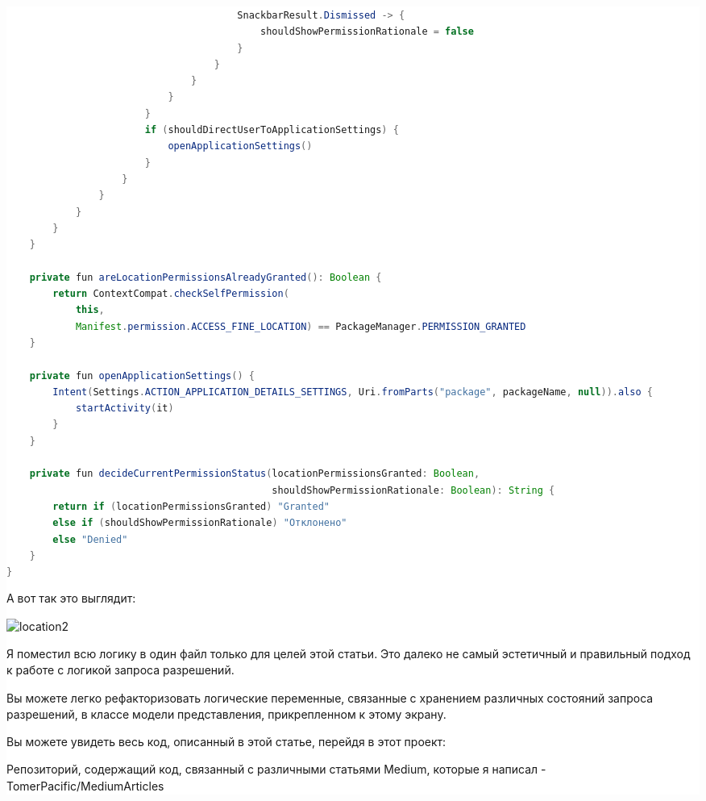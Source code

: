 ```java
                                        SnackbarResult.Dismissed -> {
                                            shouldShowPermissionRationale = false
                                        }
                                    }
                                }
                            }
                        }
                        if (shouldDirectUserToApplicationSettings) {
                            openApplicationSettings()
                        }
                    }
                }
            }
        }
    }

    private fun areLocationPermissionsAlreadyGranted(): Boolean {
        return ContextCompat.checkSelfPermission(
            this,
            Manifest.permission.ACCESS_FINE_LOCATION) == PackageManager.PERMISSION_GRANTED
    }

    private fun openApplicationSettings() {
        Intent(Settings.ACTION_APPLICATION_DETAILS_SETTINGS, Uri.fromParts("package", packageName, null)).also {
            startActivity(it)
        }
    }

    private fun decideCurrentPermissionStatus(locationPermissionsGranted: Boolean,
                                              shouldShowPermissionRationale: Boolean): String {
        return if (locationPermissionsGranted) "Granted"
        else if (shouldShowPermissionRationale) "Отклонено"
        else "Denied"
    }
}
```

А вот так это выглядит:

![location2](https://www.freecodecamp.org/news/content/images/2023/10/location2.gif)

Я поместил всю логику в один файл только для целей этой статьи. Это далеко не самый эстетичный и правильный подход к работе с логикой запроса разрешений.

Вы можете легко рефакторизовать логические переменные, связанные с хранением различных состояний запроса разрешений, в классе модели представления, прикрепленном к этому экрану.

Вы можете увидеть весь код, описанный в этой статье, перейдя в этот проект:

Репозиторий, содержащий код, связанный с различными статьями Medium, которые я написал - TomerPacific/MediumArticles
